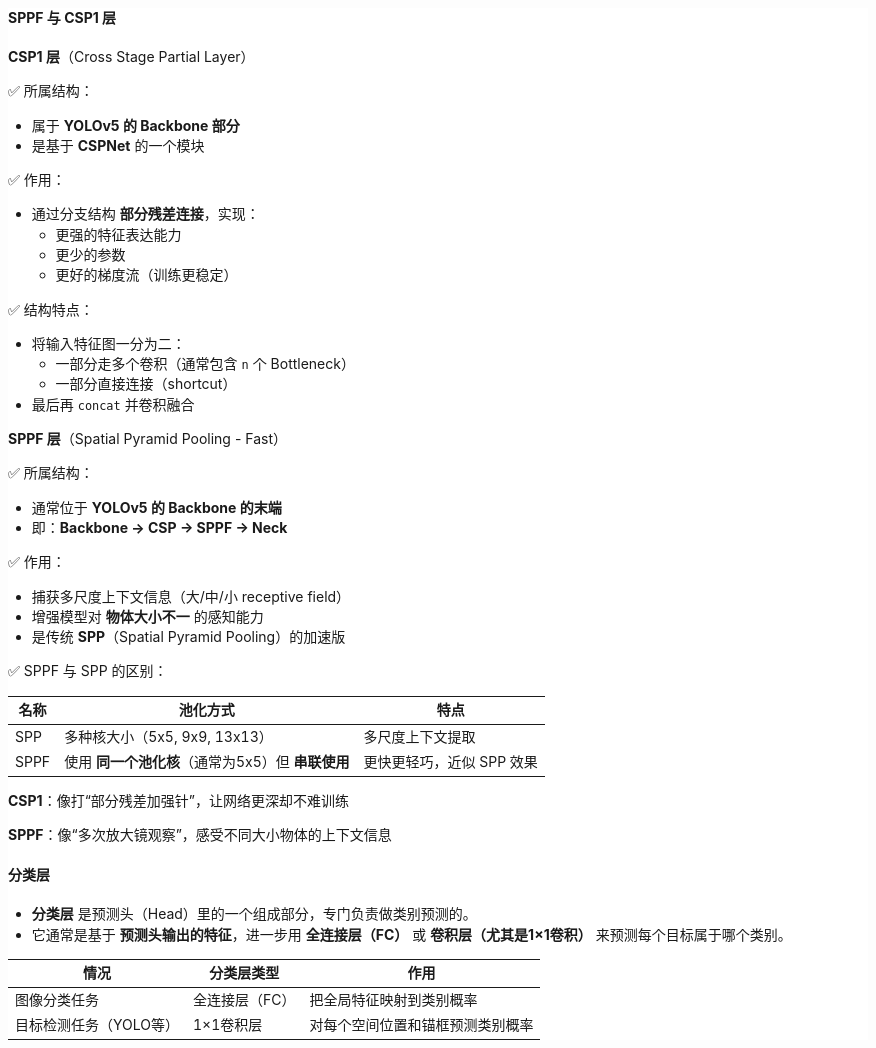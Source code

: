 

#### SPPF 与 CSP1 层

**CSP1 层**（Cross Stage Partial Layer）

✅ 所属结构：

- 属于 **YOLOv5 的 Backbone 部分**
- 是基于 **CSPNet** 的一个模块

✅ 作用：

- 通过分支结构 **部分残差连接**，实现：
  - 更强的特征表达能力
  - 更少的参数
  - 更好的梯度流（训练更稳定）

 ✅ 结构特点：

- 将输入特征图一分为二：
  - 一部分走多个卷积（通常包含 `n` 个 Bottleneck）
  - 一部分直接连接（shortcut）
- 最后再 `concat` 并卷积融合



 **SPPF 层**（Spatial Pyramid Pooling - Fast）

✅ 所属结构：

- 通常位于 **YOLOv5 的 Backbone 的末端**
- 即：**Backbone → CSP → SPPF → Neck**

✅ 作用：

- 捕获多尺度上下文信息（大/中/小 receptive field）
- 增强模型对 **物体大小不一** 的感知能力
- 是传统 **SPP**（Spatial Pyramid Pooling）的加速版

✅ SPPF 与 SPP 的区别：

| 名称 | 池化方式                                          | 特点                      |
| ---- | ------------------------------------------------- | ------------------------- |
| SPP  | 多种核大小（5x5, 9x9, 13x13）                     | 多尺度上下文提取          |
| SPPF | 使用 **同一个池化核**（通常为5x5）但 **串联使用** | 更快更轻巧，近似 SPP 效果 |

**CSP1**：像打“部分残差加强针”，让网络更深却不难训练

**SPPF**：像“多次放大镜观察”，感受不同大小物体的上下文信息



#### 分类层

- **分类层** 是预测头（Head）里的一个组成部分，专门负责做类别预测的。
- 它通常是基于 **预测头输出的特征**，进一步用 **全连接层（FC）** 或 **卷积层（尤其是1×1卷积）** 来预测每个目标属于哪个类别。

| 情况                   | 分类层类型     | 作用                             |
| ---------------------- | -------------- | -------------------------------- |
| 图像分类任务           | 全连接层（FC） | 把全局特征映射到类别概率         |
| 目标检测任务（YOLO等） | 1×1卷积层      | 对每个空间位置和锚框预测类别概率 |

